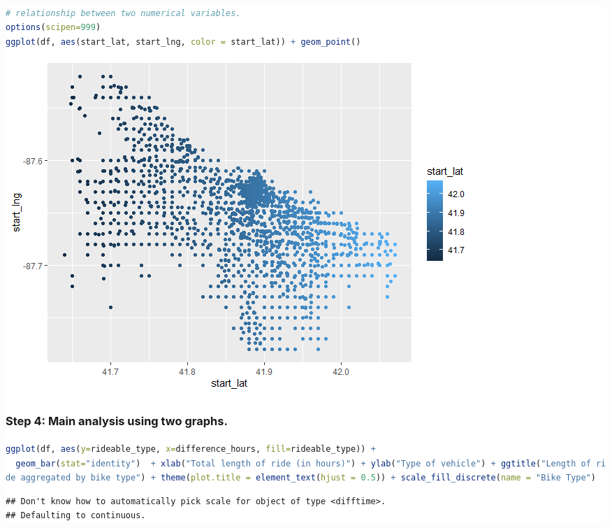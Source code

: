 ``` r
# relationship between two numerical variables.
options(scipen=999)
ggplot(df, aes(start_lat, start_lng, color = start_lat)) + geom_point() 
```

![](Assignment-17_files/figure-gfm/unnamed-chunk-6-1.png)

### Step 4: Main analysis using two graphs.

``` r
ggplot(df, aes(y=rideable_type, x=difference_hours, fill=rideable_type)) +
  geom_bar(stat="identity")  + xlab("Total length of ride (in hours)") + ylab("Type of vehicle") + ggtitle("Length of ride aggregated by bike type") + theme(plot.title = element_text(hjust = 0.5)) + scale_fill_discrete(name = "Bike Type") 
```

    ## Don't know how to automatically pick scale for object of type <difftime>.
    ## Defaulting to continuous.
